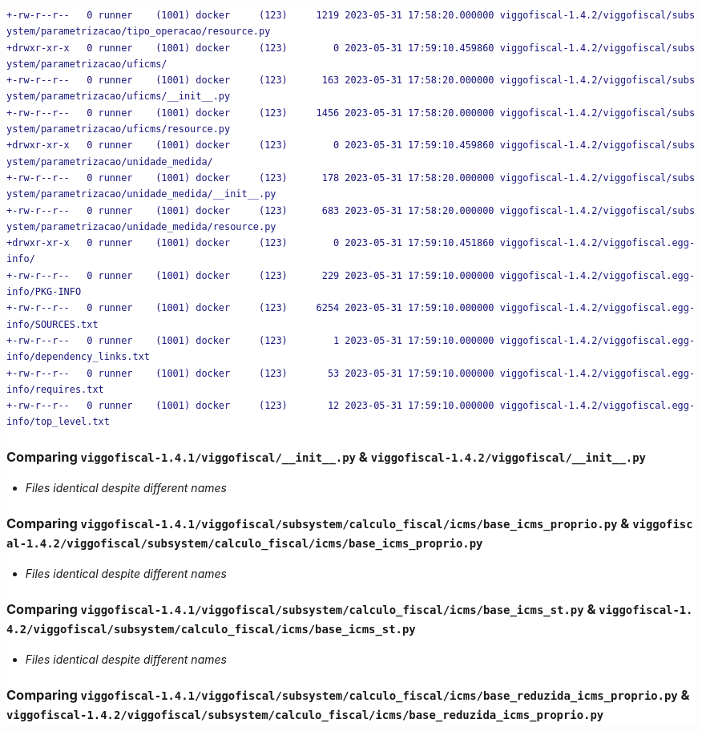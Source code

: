 ```diff
+-rw-r--r--   0 runner    (1001) docker     (123)     1219 2023-05-31 17:58:20.000000 viggofiscal-1.4.2/viggofiscal/subsystem/parametrizacao/tipo_operacao/resource.py
+drwxr-xr-x   0 runner    (1001) docker     (123)        0 2023-05-31 17:59:10.459860 viggofiscal-1.4.2/viggofiscal/subsystem/parametrizacao/uficms/
+-rw-r--r--   0 runner    (1001) docker     (123)      163 2023-05-31 17:58:20.000000 viggofiscal-1.4.2/viggofiscal/subsystem/parametrizacao/uficms/__init__.py
+-rw-r--r--   0 runner    (1001) docker     (123)     1456 2023-05-31 17:58:20.000000 viggofiscal-1.4.2/viggofiscal/subsystem/parametrizacao/uficms/resource.py
+drwxr-xr-x   0 runner    (1001) docker     (123)        0 2023-05-31 17:59:10.459860 viggofiscal-1.4.2/viggofiscal/subsystem/parametrizacao/unidade_medida/
+-rw-r--r--   0 runner    (1001) docker     (123)      178 2023-05-31 17:58:20.000000 viggofiscal-1.4.2/viggofiscal/subsystem/parametrizacao/unidade_medida/__init__.py
+-rw-r--r--   0 runner    (1001) docker     (123)      683 2023-05-31 17:58:20.000000 viggofiscal-1.4.2/viggofiscal/subsystem/parametrizacao/unidade_medida/resource.py
+drwxr-xr-x   0 runner    (1001) docker     (123)        0 2023-05-31 17:59:10.451860 viggofiscal-1.4.2/viggofiscal.egg-info/
+-rw-r--r--   0 runner    (1001) docker     (123)      229 2023-05-31 17:59:10.000000 viggofiscal-1.4.2/viggofiscal.egg-info/PKG-INFO
+-rw-r--r--   0 runner    (1001) docker     (123)     6254 2023-05-31 17:59:10.000000 viggofiscal-1.4.2/viggofiscal.egg-info/SOURCES.txt
+-rw-r--r--   0 runner    (1001) docker     (123)        1 2023-05-31 17:59:10.000000 viggofiscal-1.4.2/viggofiscal.egg-info/dependency_links.txt
+-rw-r--r--   0 runner    (1001) docker     (123)       53 2023-05-31 17:59:10.000000 viggofiscal-1.4.2/viggofiscal.egg-info/requires.txt
+-rw-r--r--   0 runner    (1001) docker     (123)       12 2023-05-31 17:59:10.000000 viggofiscal-1.4.2/viggofiscal.egg-info/top_level.txt
```

### Comparing `viggofiscal-1.4.1/viggofiscal/__init__.py` & `viggofiscal-1.4.2/viggofiscal/__init__.py`

 * *Files identical despite different names*

### Comparing `viggofiscal-1.4.1/viggofiscal/subsystem/calculo_fiscal/icms/base_icms_proprio.py` & `viggofiscal-1.4.2/viggofiscal/subsystem/calculo_fiscal/icms/base_icms_proprio.py`

 * *Files identical despite different names*

### Comparing `viggofiscal-1.4.1/viggofiscal/subsystem/calculo_fiscal/icms/base_icms_st.py` & `viggofiscal-1.4.2/viggofiscal/subsystem/calculo_fiscal/icms/base_icms_st.py`

 * *Files identical despite different names*

### Comparing `viggofiscal-1.4.1/viggofiscal/subsystem/calculo_fiscal/icms/base_reduzida_icms_proprio.py` & `viggofiscal-1.4.2/viggofiscal/subsystem/calculo_fiscal/icms/base_reduzida_icms_proprio.py`
